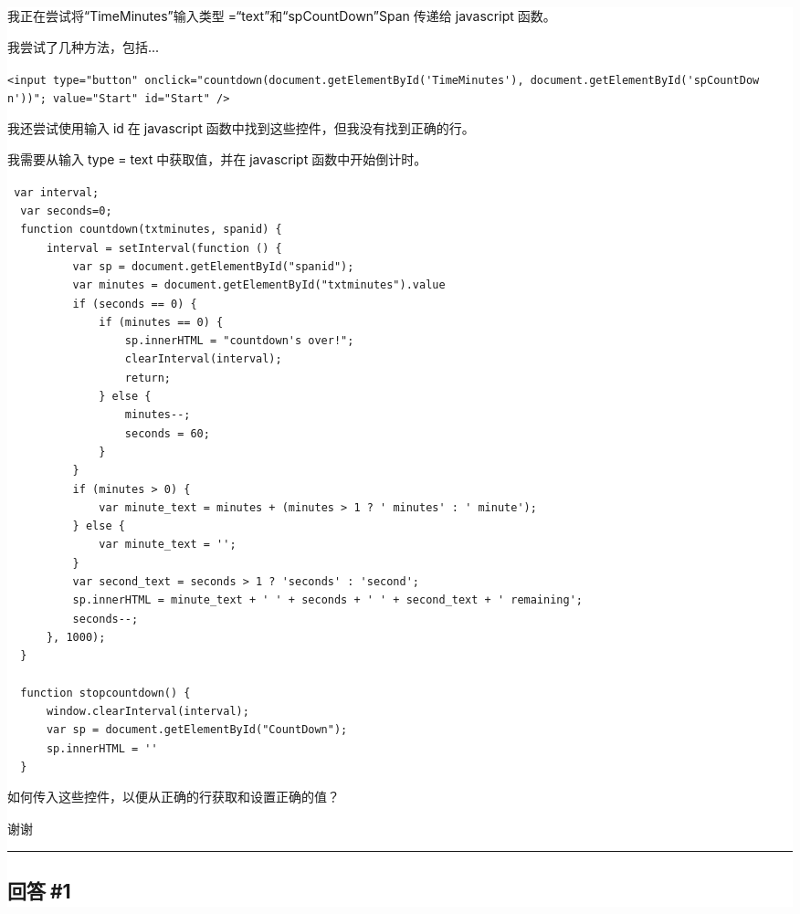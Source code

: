 我正在尝试将“TimeMinutes”输入类型 =“text”和“spCountDown”Span 传递给 javascript 函数。

我尝试了几种方法，包括...

```
<input type="button" onclick="countdown(document.getElementById('TimeMinutes'), document.getElementById('spCountDown'))"; value="Start" id="Start" /> 
```

我还尝试使用输入 id 在 javascript 函数中找到这些控件，但我没有找到正确的行。

我需要从输入 type = text 中获取值，并在 javascript 函数中开始倒计时。

```
 var interval;
  var seconds=0;
  function countdown(txtminutes, spanid) {
      interval = setInterval(function () {
          var sp = document.getElementById("spanid");
          var minutes = document.getElementById("txtminutes").value
          if (seconds == 0) {
              if (minutes == 0) {
                  sp.innerHTML = "countdown's over!";
                  clearInterval(interval);
                  return;
              } else {
                  minutes--;
                  seconds = 60;
              }
          }
          if (minutes > 0) {
              var minute_text = minutes + (minutes > 1 ? ' minutes' : ' minute');
          } else {
              var minute_text = '';
          }
          var second_text = seconds > 1 ? 'seconds' : 'second';
          sp.innerHTML = minute_text + ' ' + seconds + ' ' + second_text + ' remaining';
          seconds--;
      }, 1000);
  }

  function stopcountdown() {
      window.clearInterval(interval);
      var sp = document.getElementById("CountDown");
      sp.innerHTML = ''
  } 
```

如何传入这些控件，以便从正确的行获取和设置正确的值？

谢谢

* * *

## 回答 #1
